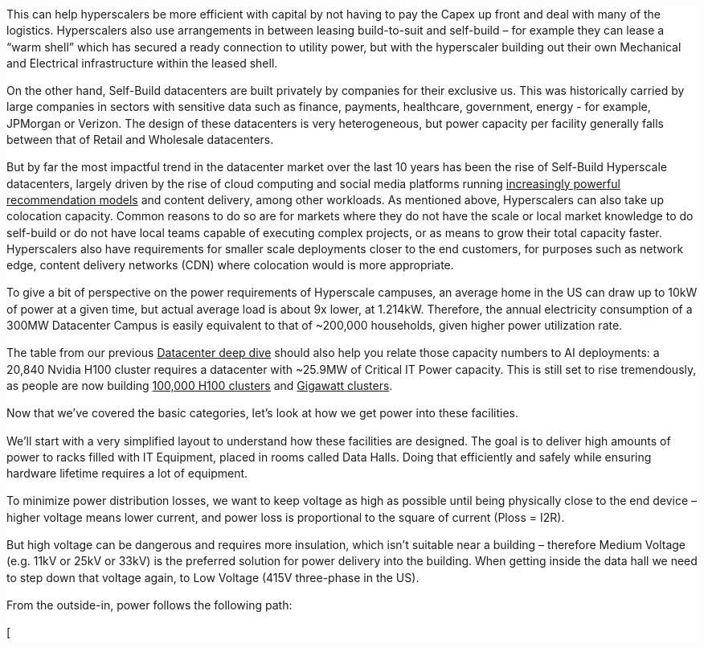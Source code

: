 This can help hyperscalers be more efficient with capital by not having to pay the Capex up front and deal with many of the logistics. Hyperscalers also use arrangements in between leasing build-to-suit and self-build – for example they can lease a “warm shell” which has secured a ready connection to utility power, but with the hyperscaler building out their own Mechanical and Electrical infrastructure within the leased shell.

On the other hand, Self-Build datacenters are built privately by companies for their exclusive us. This was historically carried by large companies in sectors with sensitive data such as finance, payments, healthcare, government, energy - for example, JPMorgan or Verizon. The design of these datacenters is very heterogeneous, but power capacity per facility generally falls between that of Retail and Wholesale datacenters. 

But by far the most impactful trend in the datacenter market over the last 10 years has been the rise of Self-Build Hyperscale datacenters, largely driven by the rise of cloud computing and social media platforms running [increasingly powerful recommendation models](https://www.semianalysis.com/i/114314781/the-largest-at-scale-ai-model-architecture-dlrm) and content delivery, among other workloads. As mentioned above, Hyperscalers can also take up colocation capacity. Common reasons to do so are for markets where they do not have the scale or local market knowledge to do self-build or do not have local teams capable of executing complex projects, or as means to grow their total capacity faster. Hyperscalers also have requirements for smaller scale deployments closer to the end customers, for purposes such as network edge, content delivery networks (CDN) where colocation would is more appropriate.

To give a bit of perspective on the power requirements of Hyperscale campuses, an average home in the US can draw up to 10kW of power at a given time, but actual average load is about 9x lower, at 1.214kW. Therefore, the annual electricity consumption of a 300MW Datacenter Campus is easily equivalent to that of ~200,000 households, given higher power utilization rate.

The table from our previous [Datacenter deep dive](https://www.semianalysis.com/p/ai-datacenter-energy-dilemma-race) should also help you relate those capacity numbers to AI deployments: a 20,840 Nvidia H100 cluster requires a datacenter with ~25.9MW of Critical IT Power capacity. This is still set to rise tremendously, as people are now building [100,000 H100 clusters](https://www.semianalysis.com/p/100000-h100-clusters-power-network) and [Gigawatt clusters](https://www.semianalysis.com/p/multi-datacenter-training-openais).

Now that we’ve covered the basic categories, let’s look at how we get power into these facilities.

We’ll start with a very simplified layout to understand how these facilities are designed. The goal is to deliver high amounts of power to racks filled with IT Equipment, placed in rooms called Data Halls. Doing that efficiently and safely while ensuring hardware lifetime requires a lot of equipment.

To minimize power distribution losses, we want to keep voltage as high as possible until being physically close to the end device – higher voltage means lower current, and power loss is proportional to the square of current (Ploss \= I2R).

But high voltage can be dangerous and requires more insulation, which isn’t suitable near a building – therefore Medium Voltage (e.g. 11kV or 25kV or 33kV) is the preferred solution for power delivery into the building. When getting inside the data hall we need to step down that voltage again, to Low Voltage (415V three-phase in the US).

From the outside-in, power follows the following path:

[
